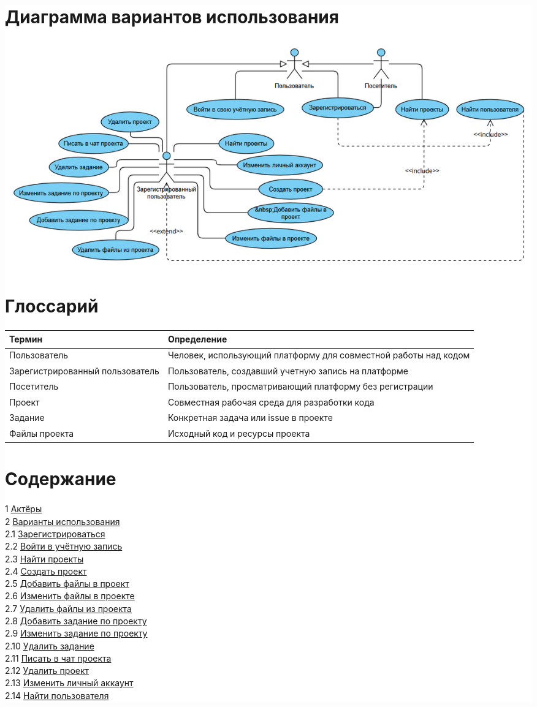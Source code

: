 # Диаграмма вариантов использования

![Диаграмма вариантов использования](https://github.com/korhvimtv/code-collab/blob/main/Diagrams/images/use-case.png) 
  
# Глоссарий

| Термин | Определение |
|:--|:--|
| Пользователь | Человек, использующий платформу для совместной работы над кодом |
| Зарегистрированный пользователь | Пользователь, создавший учетную запись на платформе |
| Посетитель | Пользователь, просматривающий платформу без регистрации |
| Проект | Совместная рабочая среда для разработки кода |
| Задание | Конкретная задача или issue в проекте |
| Файлы проекта | Исходный код и ресурсы проекта |

# Содержание
1 [Актёры](#actors)  
2 [Варианты использования](#use_case)  
2.1 [Зарегистрироваться](#sign_up)  
2.2 [Войти в учётную запись](#sign_in)  
2.3 [Найти проекты](#find_projects)  
2.4 [Создать проект](#create_project)  
2.5 [Добавить файлы в проект](#add_files)  
2.6 [Изменить файлы в проекте](#edit_files)  
2.7 [Удалить файлы из проекта](#remove_files)  
2.8 [Добавить задание по проекту](#add_task)  
2.9 [Изменить задание по проекту](#edit_task)  
2.10 [Удалить задание](#remove_task)  
2.11 [Писать в чат проекта](#project_chat)  
2.12 [Удалить проект](#delete_project)  
2.13 [Изменить личный аккаунт](#edit_profile)  
2.14 [Найти пользователя](#find_user)  
